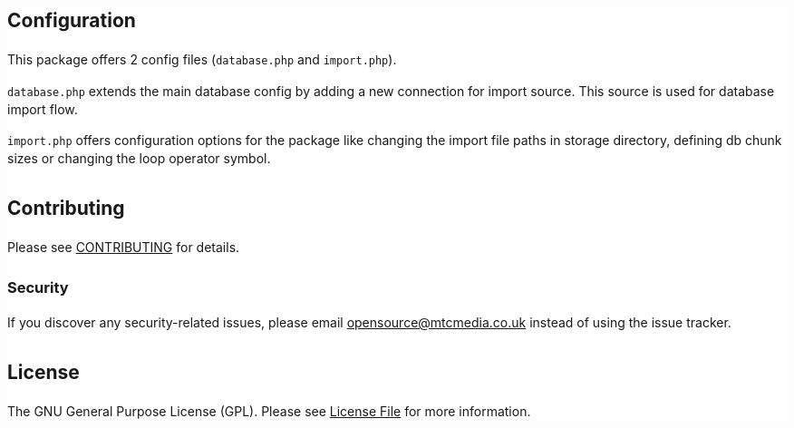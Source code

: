 ## Configuration
This package offers 2 config files (`database.php` and `import.php`).

`database.php` extends the main database config by adding a new connection
for import source. This source is used for database import flow.

`import.php` offers configuration options for the package like
changing the import file paths in storage directory, defining db chunk
sizes or changing the loop operator symbol.

## Contributing

Please see [CONTRIBUTING](CONTRIBUTING.md) for details.

### Security

If you discover any security-related issues, please email [opensource@mtcmedia.co.uk](mailto:opensource@mtcmedia.co.uk) instead of using the issue tracker.

## License

The GNU General Purpose License (GPL). Please see [License File](LICENSE) for more information.